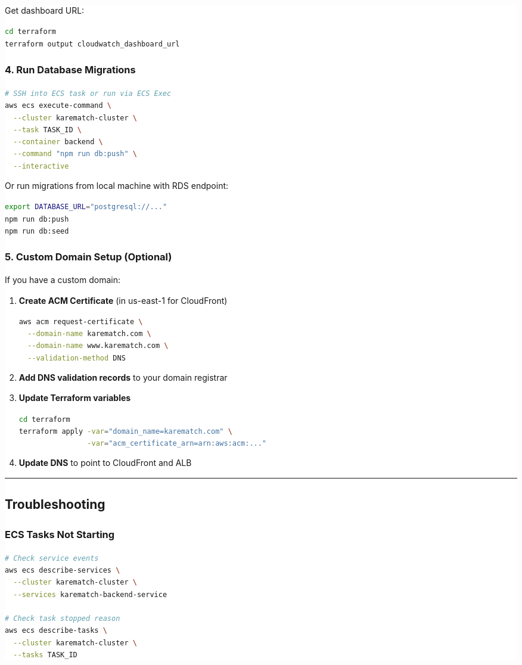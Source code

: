 Get dashboard URL:
```bash
cd terraform
terraform output cloudwatch_dashboard_url
```

### 4. Run Database Migrations

```bash
# SSH into ECS task or run via ECS Exec
aws ecs execute-command \
  --cluster karematch-cluster \
  --task TASK_ID \
  --container backend \
  --command "npm run db:push" \
  --interactive
```

Or run migrations from local machine with RDS endpoint:
```bash
export DATABASE_URL="postgresql://..."
npm run db:push
npm run db:seed
```

### 5. Custom Domain Setup (Optional)

If you have a custom domain:

1. **Create ACM Certificate** (in us-east-1 for CloudFront)
   ```bash
   aws acm request-certificate \
     --domain-name karematch.com \
     --domain-name www.karematch.com \
     --validation-method DNS
   ```

2. **Add DNS validation records** to your domain registrar

3. **Update Terraform variables**
   ```bash
   cd terraform
   terraform apply -var="domain_name=karematch.com" \
                   -var="acm_certificate_arn=arn:aws:acm:..."
   ```

4. **Update DNS** to point to CloudFront and ALB

---

## Troubleshooting

### ECS Tasks Not Starting

```bash
# Check service events
aws ecs describe-services \
  --cluster karematch-cluster \
  --services karematch-backend-service

# Check task stopped reason
aws ecs describe-tasks \
  --cluster karematch-cluster \
  --tasks TASK_ID
```
